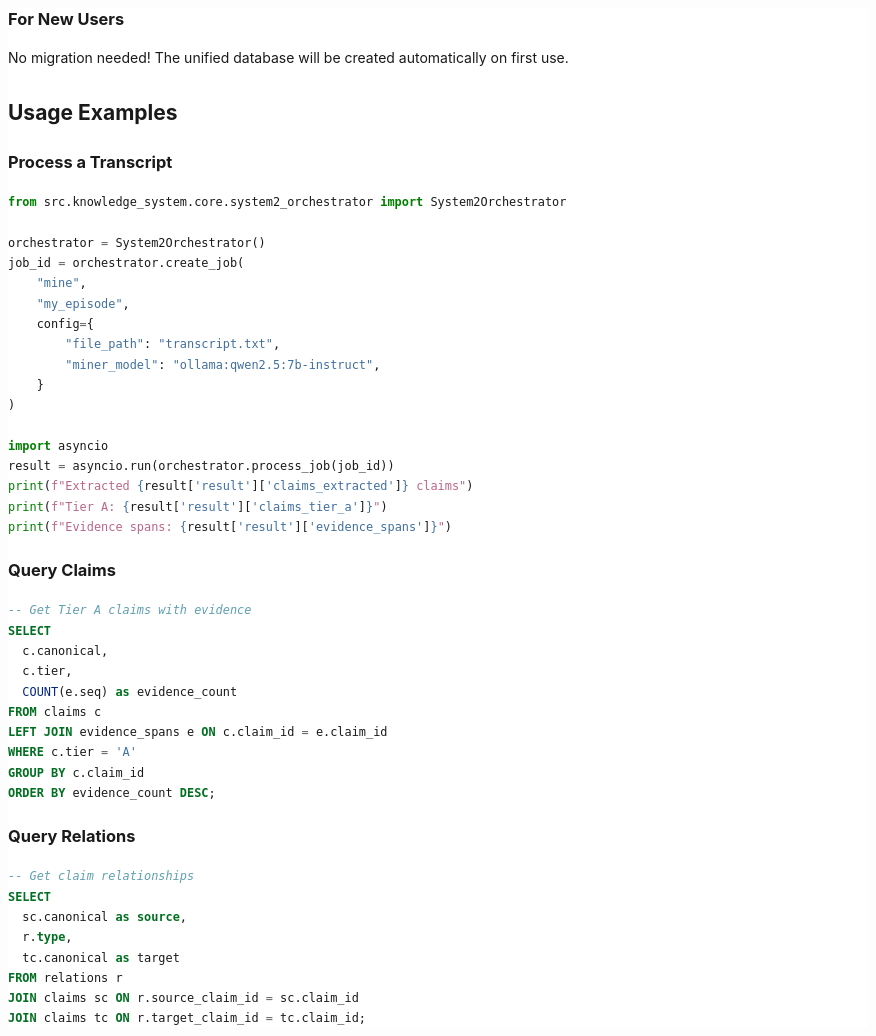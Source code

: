 ### For New Users

No migration needed! The unified database will be created automatically on first use.

## Usage Examples

### Process a Transcript
```python
from src.knowledge_system.core.system2_orchestrator import System2Orchestrator

orchestrator = System2Orchestrator()
job_id = orchestrator.create_job(
    "mine",
    "my_episode",
    config={
        "file_path": "transcript.txt",
        "miner_model": "ollama:qwen2.5:7b-instruct",
    }
)

import asyncio
result = asyncio.run(orchestrator.process_job(job_id))
print(f"Extracted {result['result']['claims_extracted']} claims")
print(f"Tier A: {result['result']['claims_tier_a']}")
print(f"Evidence spans: {result['result']['evidence_spans']}")
```

### Query Claims
```sql
-- Get Tier A claims with evidence
SELECT 
  c.canonical,
  c.tier,
  COUNT(e.seq) as evidence_count
FROM claims c
LEFT JOIN evidence_spans e ON c.claim_id = e.claim_id
WHERE c.tier = 'A'
GROUP BY c.claim_id
ORDER BY evidence_count DESC;
```

### Query Relations
```sql
-- Get claim relationships
SELECT 
  sc.canonical as source,
  r.type,
  tc.canonical as target
FROM relations r
JOIN claims sc ON r.source_claim_id = sc.claim_id
JOIN claims tc ON r.target_claim_id = tc.claim_id;
```
